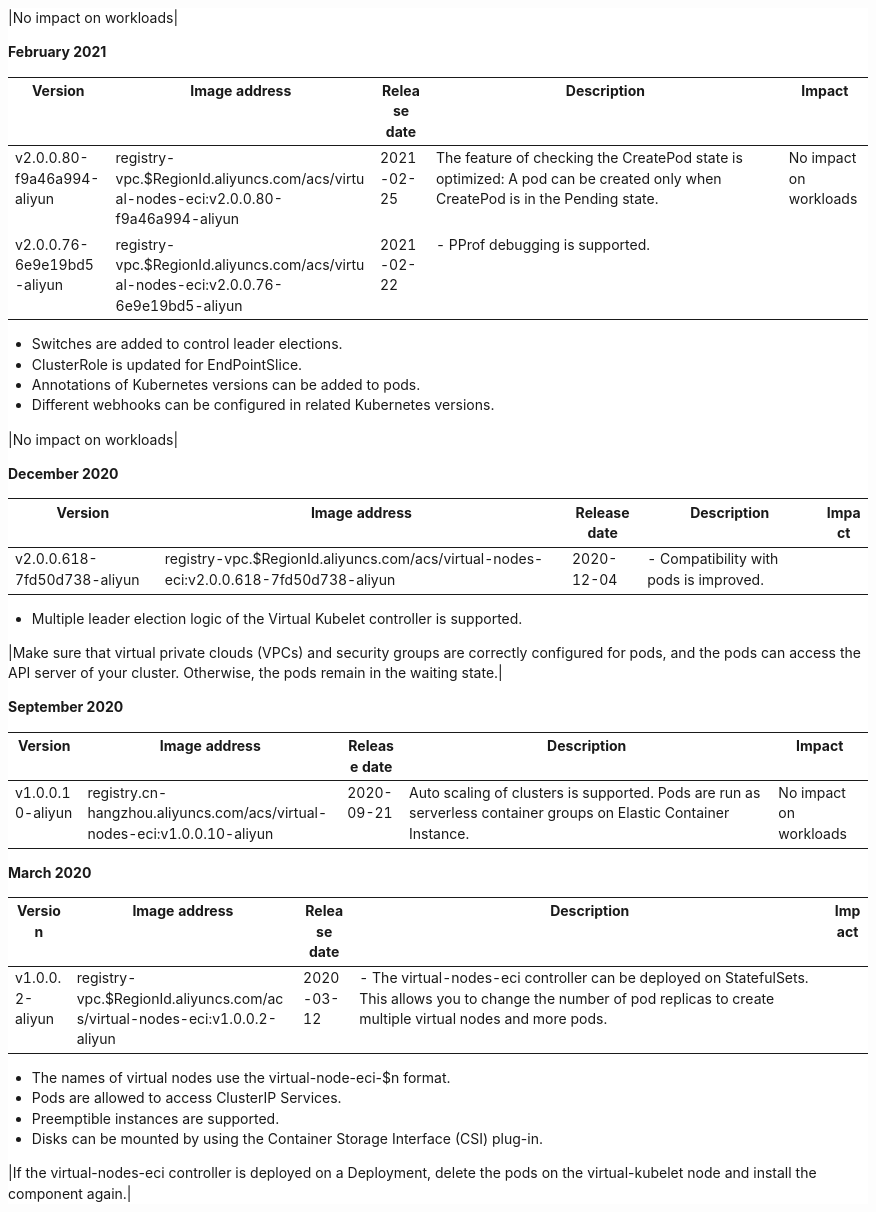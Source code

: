 |No impact on workloads|

**February 2021**

|Version|Image address|Release date|Description|Impact|
|-------|-------------|------------|-----------|------|
|v2.0.0.80-f9a46a994-aliyun|registry-vpc.$RegionId.aliyuncs.com/acs/virtual-nodes-eci:v2.0.0.80-f9a46a994-aliyun|2021-02-25|The feature of checking the CreatePod state is optimized: A pod can be created only when CreatePod is in the Pending state.|No impact on workloads|
|v2.0.0.76-6e9e19bd5-aliyun|registry-vpc.$RegionId.aliyuncs.com/acs/virtual-nodes-eci:v2.0.0.76-6e9e19bd5-aliyun|2021-02-22|-   PProf debugging is supported.
-   Switches are added to control leader elections.
-   ClusterRole is updated for EndPointSlice.
-   Annotations of Kubernetes versions can be added to pods.
-   Different webhooks can be configured in related Kubernetes versions.

|No impact on workloads|

**December 2020**

|Version|Image address|Release date|Description|Impact|
|-------|-------------|------------|-----------|------|
|v2.0.0.618-7fd50d738-aliyun|registry-vpc.$RegionId.aliyuncs.com/acs/virtual-nodes-eci:v2.0.0.618-7fd50d738-aliyun|2020-12-04|-   Compatibility with pods is improved.
-   Multiple leader election logic of the Virtual Kubelet controller is supported.

|Make sure that virtual private clouds \(VPCs\) and security groups are correctly configured for pods, and the pods can access the API server of your cluster. Otherwise, the pods remain in the waiting state.|

**September 2020**

|Version|Image address|Release date|Description|Impact|
|-------|-------------|------------|-----------|------|
|v1.0.0.10-aliyun|registry.cn-hangzhou.aliyuncs.com/acs/virtual-nodes-eci:v1.0.0.10-aliyun|2020-09-21|Auto scaling of clusters is supported. Pods are run as serverless container groups on Elastic Container Instance.|No impact on workloads|

**March 2020**

|Version|Image address|Release date|Description|Impact|
|-------|-------------|------------|-----------|------|
|v1.0.0.2-aliyun|registry-vpc.$RegionId.aliyuncs.com/acs/virtual-nodes-eci:v1.0.0.2-aliyun|2020-03-12|-   The virtual-nodes-eci controller can be deployed on StatefulSets. This allows you to change the number of pod replicas to create multiple virtual nodes and more pods.
-   The names of virtual nodes use the virtual-node-eci-$n format.
-   Pods are allowed to access ClusterIP Services.
-   Preemptible instances are supported.
-   Disks can be mounted by using the Container Storage Interface \(CSI\) plug-in.

|If the virtual-nodes-eci controller is deployed on a Deployment, delete the pods on the virtual-kubelet node and install the component again.|

